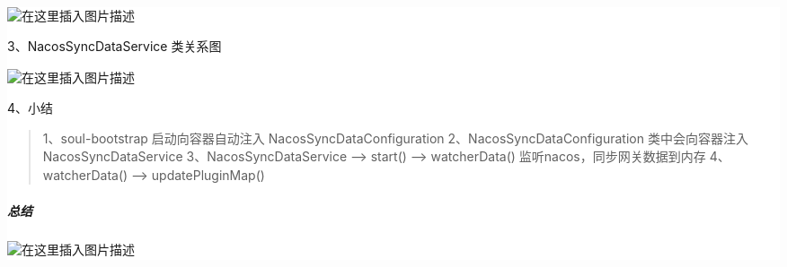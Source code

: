 ```java
```

![在这里插入图片描述](/img/shenyu/blog5/ns13.png)

3、NacosSyncDataService 类关系图

![在这里插入图片描述](/img/shenyu/blog5/ns14.png)

4、小结
> 1、soul-bootstrap 启动向容器自动注入 NacosSyncDataConfiguration
> 2、NacosSyncDataConfiguration 类中会向容器注入 NacosSyncDataService
> 3、NacosSyncDataService --> start() --> watcherData() 监听nacos，同步网关数据到内存
> 4、watcherData() --> updatePluginMap()

##### 总结

![在这里插入图片描述](/img/shenyu/blog5/ns15.png)

